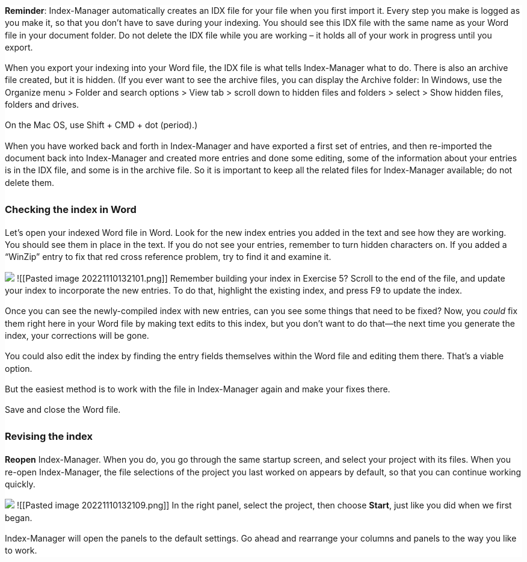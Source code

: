 **Reminder**: Index-Manager automatically creates an IDX file for your file when you first import it. Every step you make is logged as you make it, so that you don’t have to save during your indexing. You should see this IDX file with the same name as your Word file in your document folder. Do not delete the IDX file while you are working – it holds all of your work in progress until you export.

When you export your indexing into your Word file, the IDX file is what tells Index-Manager what to do. There is also an archive file created, but it is hidden. (If you ever want to see the archive files, you can display the Archive folder: In Windows, use the Organize menu > Folder and search options > View tab > scroll down to hidden files and folders > select > Show hidden files, folders and drives.

On the Mac OS, use Shift + CMD + dot (period).)

When you have worked back and forth in Index-Manager and have exported a first set of entries, and then re-imported the document back into Index-Manager and created more entries and done some editing, some of the information about your entries is in the IDX file, and some is in the archive file. So it is important to keep all the related files for Index-Manager available; do not delete them.

### **Checking the index in Word**

Let’s open your indexed Word file in Word. Look for the new index entries you added in the text and see how they are working. You should see them in place in the text. If you do not see your entries, remember to turn hidden characters on. If you added a “WinZip” entry to fix that red cross reference problem, try to find it and examine it.

![](https://onlinelearning.berkeley.edu/courses/1939224/files/233565867/preview)
![[Pasted image 20221110132101.png]]
Remember building your index in Exercise 5? Scroll to the end of the file, and update your index to incorporate the new entries. To do that, highlight the existing index, and press F9 to update the index.

Once you can see the newly-compiled index with new entries, can you see some things that need to be fixed? Now, you _could_ fix them right here in your Word file by making text edits to this index, but you don’t want to do that—the next time you generate the index, your corrections will be gone.

You could also edit the index by finding the entry fields themselves within the Word file and editing them there. That’s a viable option.

But the easiest method is to work with the file in Index-Manager again and make your fixes there.

Save and close the Word file.

### **Revising the index** 

**Reopen** Index-Manager. When you do, you go through the same startup screen, and select your project with its files. When you re-open Index-Manager, the file selections of the project you last worked on appears by default, so that you can continue working quickly.

![](https://onlinelearning.berkeley.edu/courses/1939224/files/233565913/preview)
![[Pasted image 20221110132109.png]]
In the right panel, select the project, then choose **Start**, just like you did when we first began.

Index-Manager will open the panels to the default settings. Go ahead and rearrange your columns and panels to the way you like to work.
